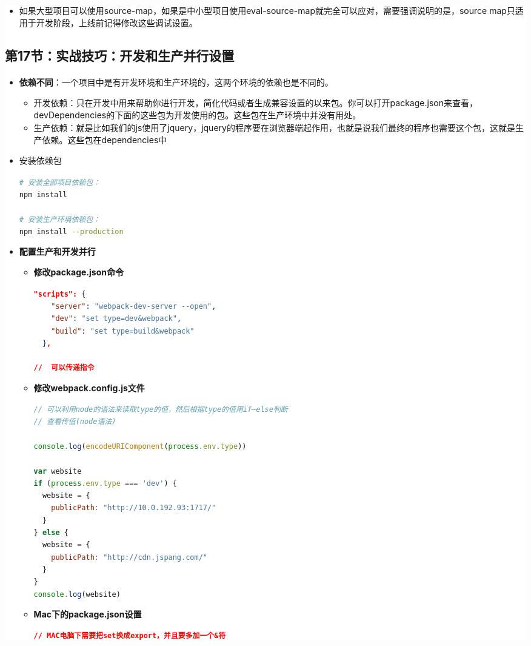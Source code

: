* 如果大型项目可以使用source-map，如果是中小型项目使用eval-source-map就完全可以应对，需要强调说明的是，source map只适用于开发阶段，上线前记得修改这些调试设置。

## 第17节：实战技巧：开发和生产并行设置

* **依赖不同**：一个项目中是有开发环境和生产环境的，这两个环境的依赖也是不同的。
  * 开发依赖：只在开发中用来帮助你进行开发，简化代码或者生成兼容设置的以来包。你可以打开package.json来查看，devDependencies的下面的这些包为开发使用的包。这些包在生产环境中并没有用处。
  * 生产依赖：就是比如我们的js使用了jquery，jquery的程序要在浏览器端起作用，也就是说我们最终的程序也需要这个包，这就是生产依赖。这些包在dependencies中

* 安装依赖包

  ```bash
  # 安装全部项目依赖包：
  npm install
   
  # 安装生产环境依赖包：
  npm install --production
  ```

* **配置生产和开发并行**

  * **修改package.json命令**

    ```json
    "scripts": {
        "server": "webpack-dev-server --open",
        "dev": "set type=dev&webpack",
        "build": "set type=build&webpack"
      },

    //  可以传递指令
    ```

  * **修改webpack.config.js文件**

    ```javascript
    // 可以利用node的语法来读取type的值，然后根据type的值用if–else判断
    // 查看传值(node语法)

    console.log(encodeURIComponent(process.env.type))

    var website
    if (process.env.type === 'dev') {
      website = {
        publicPath: "http://10.0.192.93:1717/"
      }
    } else {
      website = {
        publicPath: "http://cdn.jspang.com/"
      }
    }
    console.log(website)
    ```

  * **Mac下的package.json设置**

    ```json
    // MAC电脑下需要把set换成export，并且要多加一个&符
